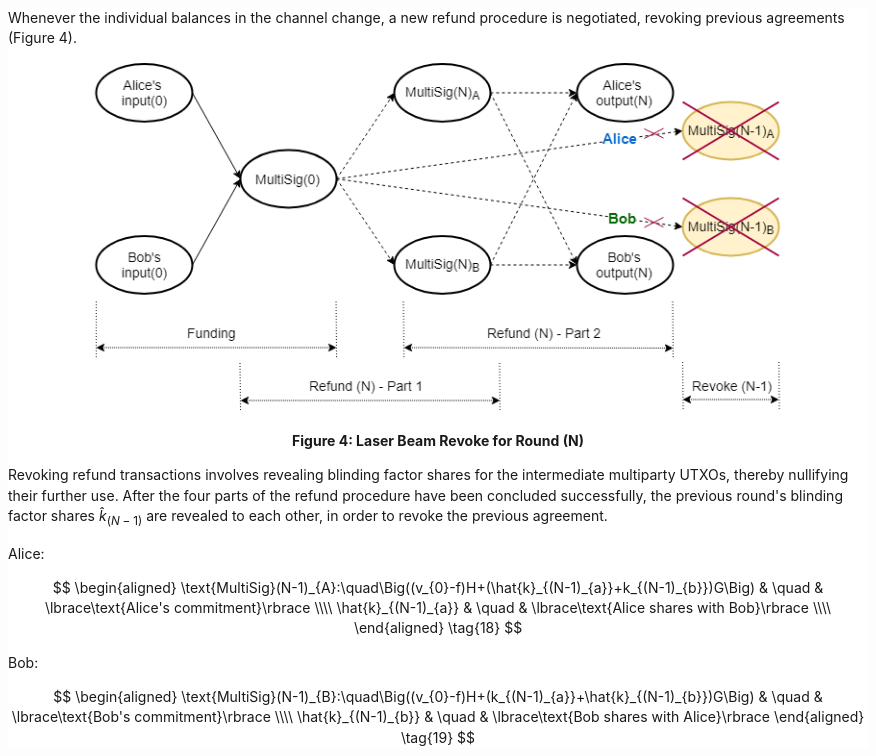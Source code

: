 Whenever the individual balances in the channel change, a new refund procedure is negotiated, revoking previous
agreements (Figure&nbsp;4).

<p align="center"><img src="/images/scaling/laser-beam/refund_procedure_04.png" width="700" /></p>
<div align="center"><b>Figure&nbsp;4: Laser Beam Revoke for Round (N)</b></div>


Revoking refund transactions involves revealing blinding factor shares for the intermediate multiparty UTXOs, thereby
nullifying their further use. After the four parts of the refund procedure have been concluded successfully, the
previous round's blinding factor shares $\hat{k}_{(N-1)}$  are revealed to each other, in order to revoke the previous
agreement.

Alice:

$$
\begin{aligned}
  \text{MultiSig}(N-1)_{A}:\quad\Big((v_{0}-f)H+(\hat{k}_{(N-1)_{a}}+k_{(N-1)_{b}})G\Big)
    & \quad & \lbrace\text{Alice's commitment}\rbrace \\\\
  \hat{k}_{(N-1)_{a}}
    & \quad & \lbrace\text{Alice shares with Bob}\rbrace \\\\
\end{aligned}
\tag{18}
$$

Bob:

$$
\begin{aligned}
  \text{MultiSig}(N-1)_{B}:\quad\Big((v_{0}-f)H+(k_{(N-1)_{a}}+\hat{k}_{(N-1)_{b}})G\Big)
    & \quad & \lbrace\text{Bob's commitment}\rbrace \\\\
  \hat{k}_{(N-1)_{b}}
    & \quad & \lbrace\text{Bob shares with Alice}\rbrace
\end{aligned}
\tag{19}
$$
